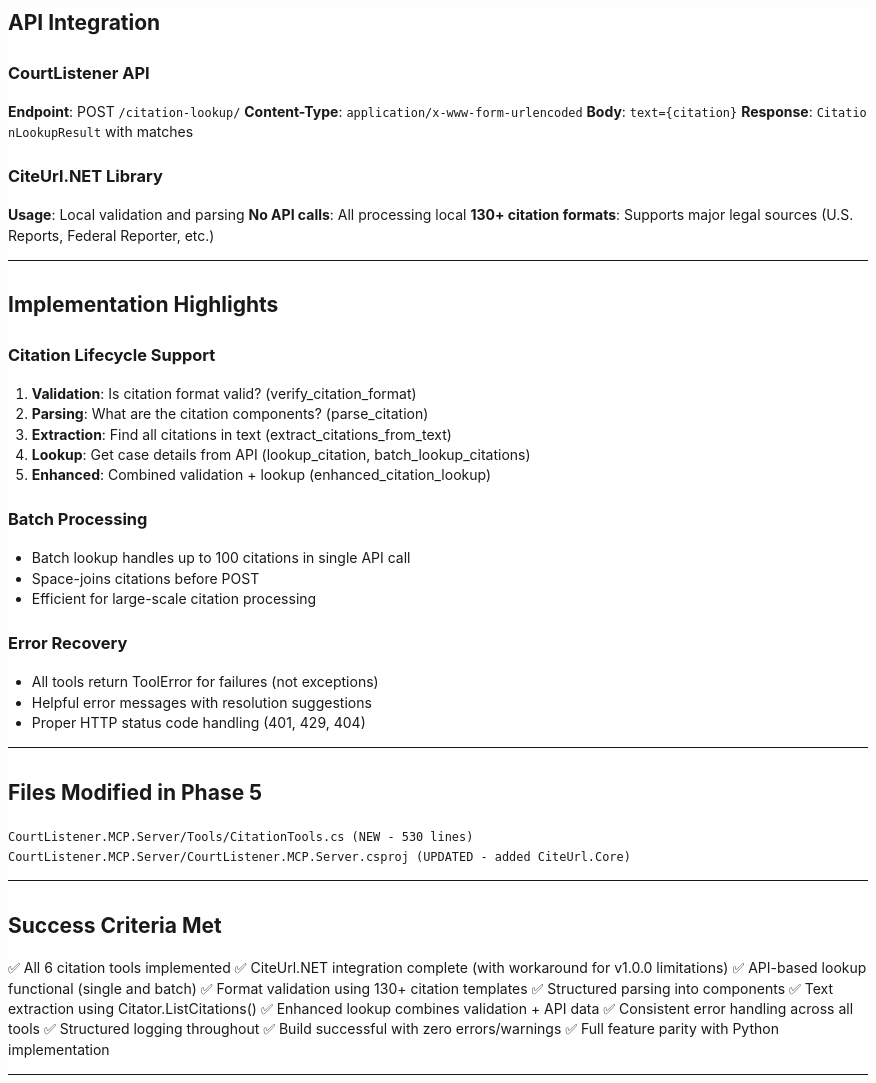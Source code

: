 
## API Integration

### CourtListener API
**Endpoint**: POST `/citation-lookup/`
**Content-Type**: `application/x-www-form-urlencoded`
**Body**: `text={citation}`
**Response**: `CitationLookupResult` with matches

### CiteUrl.NET Library
**Usage**: Local validation and parsing
**No API calls**: All processing local
**130+ citation formats**: Supports major legal sources (U.S. Reports, Federal Reporter, etc.)

---

## Implementation Highlights

### Citation Lifecycle Support
1. **Validation**: Is citation format valid? (verify_citation_format)
2. **Parsing**: What are the citation components? (parse_citation)
3. **Extraction**: Find all citations in text (extract_citations_from_text)
4. **Lookup**: Get case details from API (lookup_citation, batch_lookup_citations)
5. **Enhanced**: Combined validation + lookup (enhanced_citation_lookup)

### Batch Processing
- Batch lookup handles up to 100 citations in single API call
- Space-joins citations before POST
- Efficient for large-scale citation processing

### Error Recovery
- All tools return ToolError for failures (not exceptions)
- Helpful error messages with resolution suggestions
- Proper HTTP status code handling (401, 429, 404)

---

## Files Modified in Phase 5

```
CourtListener.MCP.Server/Tools/CitationTools.cs (NEW - 530 lines)
CourtListener.MCP.Server/CourtListener.MCP.Server.csproj (UPDATED - added CiteUrl.Core)
```

---

## Success Criteria Met

✅ All 6 citation tools implemented
✅ CiteUrl.NET integration complete (with workaround for v1.0.0 limitations)
✅ API-based lookup functional (single and batch)
✅ Format validation using 130+ citation templates
✅ Structured parsing into components
✅ Text extraction using Citator.ListCitations()
✅ Enhanced lookup combines validation + API data
✅ Consistent error handling across all tools
✅ Structured logging throughout
✅ Build successful with zero errors/warnings
✅ Full feature parity with Python implementation

---